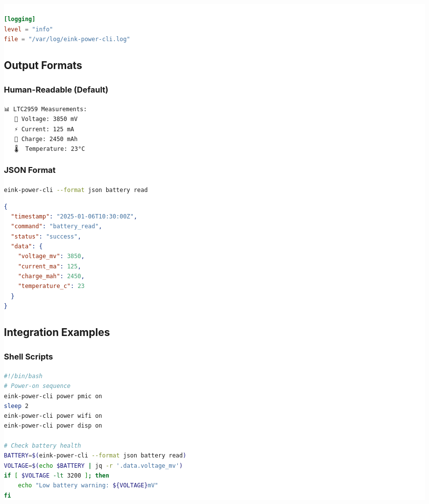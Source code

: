 ```toml

[logging]
level = "info"
file = "/var/log/eink-power-cli.log"
```

## Output Formats

### Human-Readable (Default)
```
📊 LTC2959 Measurements:
   🔋 Voltage: 3850 mV
   ⚡ Current: 125 mA
   🔋 Charge: 2450 mAh
   🌡️  Temperature: 23°C
```

### JSON Format
```bash
eink-power-cli --format json battery read
```
```json
{
  "timestamp": "2025-01-06T10:30:00Z",
  "command": "battery_read",
  "status": "success",
  "data": {
    "voltage_mv": 3850,
    "current_ma": 125,
    "charge_mah": 2450,
    "temperature_c": 23
  }
}
```

## Integration Examples

### Shell Scripts
```bash
#!/bin/bash
# Power-on sequence
eink-power-cli power pmic on
sleep 2
eink-power-cli power wifi on
eink-power-cli power disp on

# Check battery health
BATTERY=$(eink-power-cli --format json battery read)
VOLTAGE=$(echo $BATTERY | jq -r '.data.voltage_mv')
if [ $VOLTAGE -lt 3200 ]; then
    echo "Low battery warning: ${VOLTAGE}mV"
fi
```
